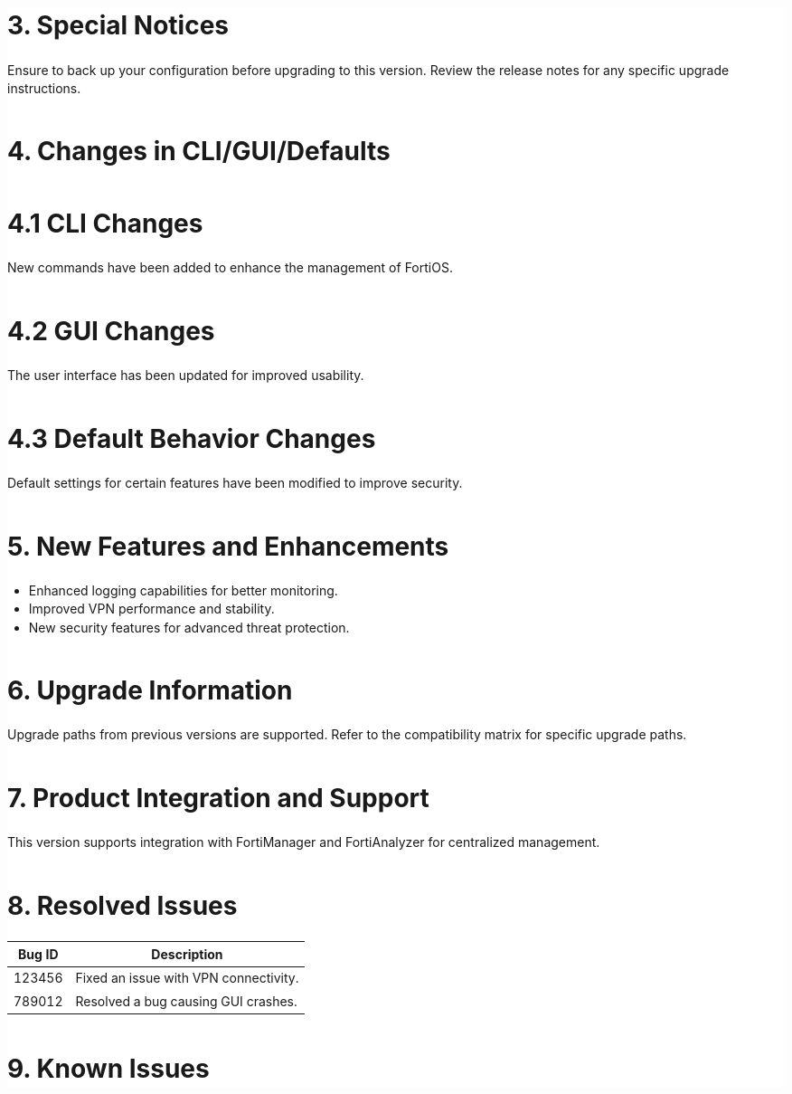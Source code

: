 # 3. Special Notices

Ensure to back up your configuration before upgrading to this version. Review the release notes for any specific upgrade instructions.

# 4. Changes in CLI/GUI/Defaults

# 4.1 CLI Changes

New commands have been added to enhance the management of FortiOS.

# 4.2 GUI Changes

The user interface has been updated for improved usability.

# 4.3 Default Behavior Changes

Default settings for certain features have been modified to improve security.

# 5. New Features and Enhancements

- Enhanced logging capabilities for better monitoring.
- Improved VPN performance and stability.
- New security features for advanced threat protection.

# 6. Upgrade Information

Upgrade paths from previous versions are supported. Refer to the compatibility matrix for specific upgrade paths.

# 7. Product Integration and Support

This version supports integration with FortiManager and FortiAnalyzer for centralized management.

# 8. Resolved Issues

| Bug ID | Description                           |
| ------ | ------------------------------------- |
| 123456 | Fixed an issue with VPN connectivity. |
| 789012 | Resolved a bug causing GUI crashes.   |

# 9. Known Issues
